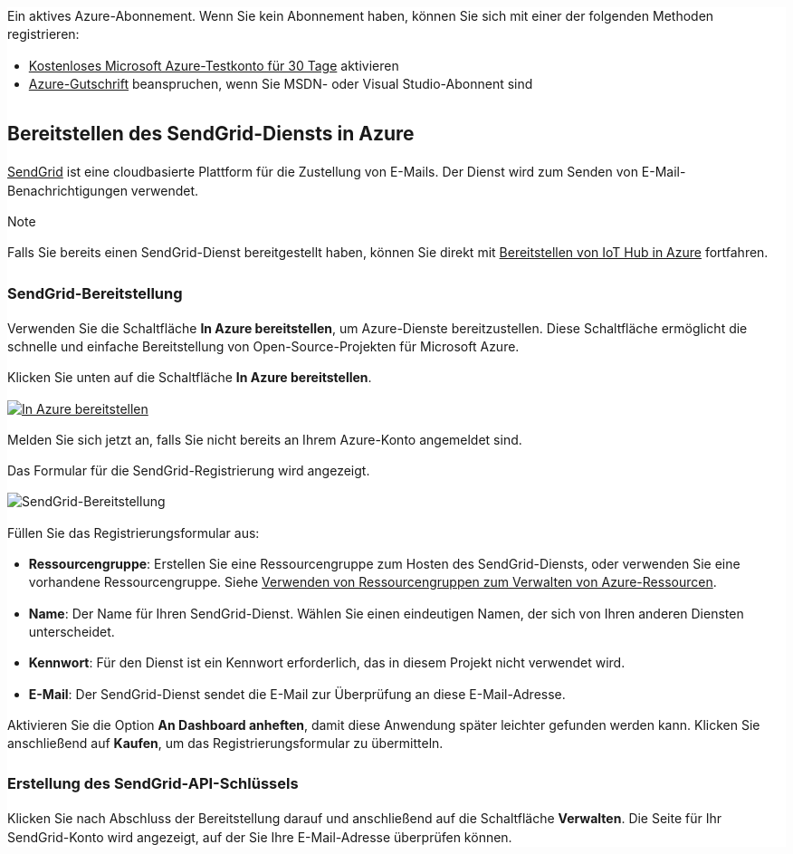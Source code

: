 Ein aktives Azure-Abonnement. Wenn Sie kein Abonnement haben, können Sie sich mit einer der folgenden Methoden registrieren:

* [Kostenloses Microsoft Azure-Testkonto für 30 Tage](https://azure.microsoft.com/free/) aktivieren
* [Azure-Gutschrift](https://azure.microsoft.com/pricing/member-offers/msdn-benefits-details/) beanspruchen, wenn Sie MSDN- oder Visual Studio-Abonnent sind

## <a name="deploy-the-sendgrid-service-in-azure"></a>Bereitstellen des SendGrid-Diensts in Azure

[SendGrid](https://sendgrid.com/) ist eine cloudbasierte Plattform für die Zustellung von E-Mails. Der Dienst wird zum Senden von E-Mail-Benachrichtigungen verwendet.

> [!NOTE]
> Falls Sie bereits einen SendGrid-Dienst bereitgestellt haben, können Sie direkt mit [Bereitstellen von IoT Hub in Azure](#deploy-iot-hub-in-azure) fortfahren.

### <a name="sendgrid-deployment"></a>SendGrid-Bereitstellung

Verwenden Sie die Schaltfläche **In Azure bereitstellen**, um Azure-Dienste bereitzustellen. Diese Schaltfläche ermöglicht die schnelle und einfache Bereitstellung von Open-Source-Projekten für Microsoft Azure.

Klicken Sie unten auf die Schaltfläche **In Azure bereitstellen**. 

[![In Azure bereitstellen](https://azuredeploy.net/deploybutton.png)](https://portal.azure.com/#create/Microsoft.Template/uri/https%3A%2F%2Fraw.githubusercontent.com%2FVSChina%2Fdevkit-door-monitor%2Fmaster%2FSendGridDeploy%2Fazuredeploy.json)

Melden Sie sich jetzt an, falls Sie nicht bereits an Ihrem Azure-Konto angemeldet sind. 

Das Formular für die SendGrid-Registrierung wird angezeigt.

![SendGrid-Bereitstellung](media/iot-hub-arduino-iot-devkit-az3166-door-monitor/sendgrid-deploy.png)

Füllen Sie das Registrierungsformular aus:

   * **Ressourcengruppe**: Erstellen Sie eine Ressourcengruppe zum Hosten des SendGrid-Diensts, oder verwenden Sie eine vorhandene Ressourcengruppe. Siehe [Verwenden von Ressourcengruppen zum Verwalten von Azure-Ressourcen](../azure-resource-manager/management/manage-resource-groups-portal.md).

   * **Name**: Der Name für Ihren SendGrid-Dienst. Wählen Sie einen eindeutigen Namen, der sich von Ihren anderen Diensten unterscheidet.

   * **Kennwort**: Für den Dienst ist ein Kennwort erforderlich, das in diesem Projekt nicht verwendet wird.

   * **E-Mail**: Der SendGrid-Dienst sendet die E-Mail zur Überprüfung an diese E-Mail-Adresse.

Aktivieren Sie die Option **An Dashboard anheften**, damit diese Anwendung später leichter gefunden werden kann. Klicken Sie anschließend auf **Kaufen**, um das Registrierungsformular zu übermitteln.
 
### <a name="sendgrid-api-key-creation"></a>Erstellung des SendGrid-API-Schlüssels

Klicken Sie nach Abschluss der Bereitstellung darauf und anschließend auf die Schaltfläche **Verwalten**. Die Seite für Ihr SendGrid-Konto wird angezeigt, auf der Sie Ihre E-Mail-Adresse überprüfen können.
